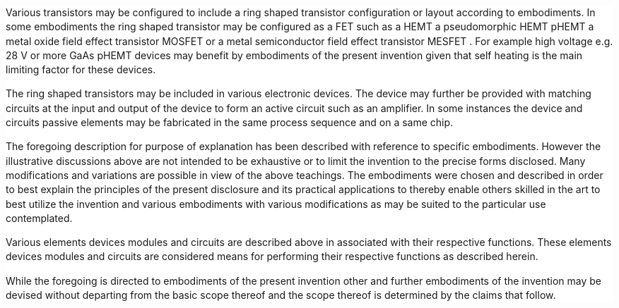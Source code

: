 Various transistors may be configured to include a ring shaped transistor configuration or layout according to embodiments. In some embodiments the ring shaped transistor may be configured as a FET such as a HEMT a pseudomorphic HEMT pHEMT a metal oxide field effect transistor MOSFET or a metal semiconductor field effect transistor MESFET . For example high voltage e.g. 28 V or more GaAs pHEMT devices may benefit by embodiments of the present invention given that self heating is the main limiting factor for these devices.

The ring shaped transistors may be included in various electronic devices. The device may further be provided with matching circuits at the input and output of the device to form an active circuit such as an amplifier. In some instances the device and circuits passive elements may be fabricated in the same process sequence and on a same chip.

The foregoing description for purpose of explanation has been described with reference to specific embodiments. However the illustrative discussions above are not intended to be exhaustive or to limit the invention to the precise forms disclosed. Many modifications and variations are possible in view of the above teachings. The embodiments were chosen and described in order to best explain the principles of the present disclosure and its practical applications to thereby enable others skilled in the art to best utilize the invention and various embodiments with various modifications as may be suited to the particular use contemplated.

Various elements devices modules and circuits are described above in associated with their respective functions. These elements devices modules and circuits are considered means for performing their respective functions as described herein.

While the foregoing is directed to embodiments of the present invention other and further embodiments of the invention may be devised without departing from the basic scope thereof and the scope thereof is determined by the claims that follow.


